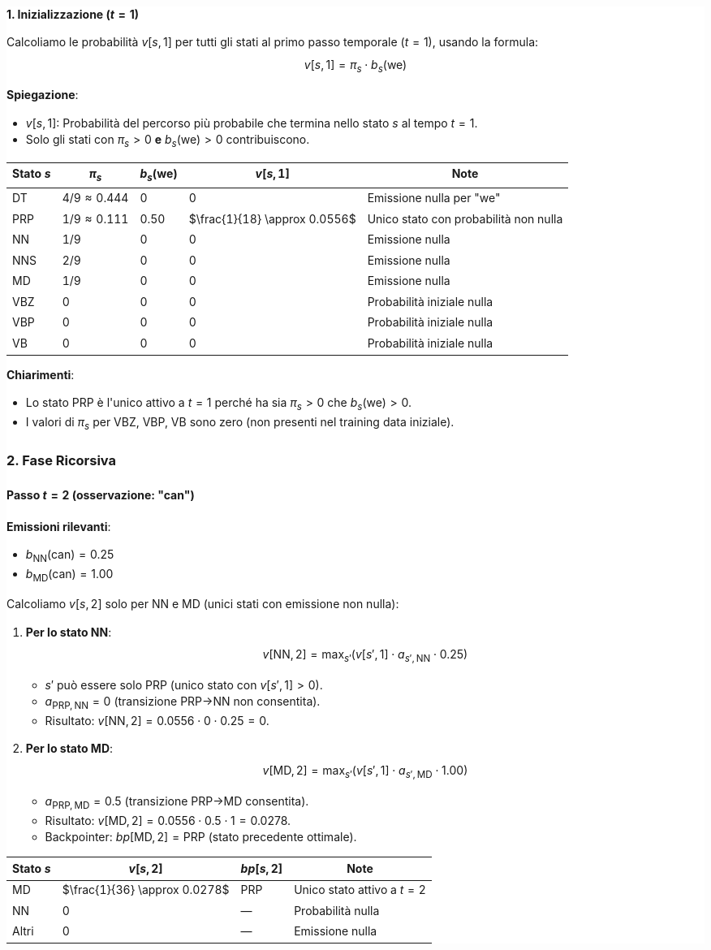 **1. Inizializzazione ($t=1$)**

Calcoliamo le probabilità $v[s,1]$ per tutti gli stati al primo passo temporale ($t=1$), usando la formula:  
$$v[s,1] = \pi_s \cdot b_s(\text{we})$$

**Spiegazione**:
- $v[s,1]$: Probabilità del percorso più probabile che termina nello stato $s$ al tempo $t=1$.
- Solo gli stati con $\pi_s > 0$ **e** $b_s(\text{we}) > 0$ contribuiscono.  

| Stato $s$ | $\pi_s$      | $b_s(\text{we})$ | $v[s,1]$          | Note                                  |
|-------------|----------------|---------------------|---------------------|---------------------------------------|
| DT          | $4/9 \approx 0.444$ | 0                  | $0$              | Emissione nulla per "we"              |
| PRP     | $1/9 \approx 0.111$ | $0.50$            | $\frac{1}{18} \approx 0.0556$ | Unico stato con probabilità non nulla |
| NN          | $1/9$        | 0                  | $0$              | Emissione nulla                      |
| NNS         | $2/9$        | 0                  | $0$              | Emissione nulla                      |
| MD          | $1/9$        | 0                  | $0$              | Emissione nulla                      |
| VBZ         | $0$              | $0$                  | $0$              | Probabilità iniziale nulla           |
| VBP         | $0$              | $0$                  | $0$              | Probabilità iniziale nulla           |
| VB          | $0$              | $0$                  | $0$              | Probabilità iniziale nulla           |

**Chiarimenti**:
- Lo stato PRP è l'unico attivo a $t=1$ perché ha sia $\pi_s > 0$ che $b_s(\text{we}) > 0$.
- I valori di $\pi_s$ per VBZ, VBP, VB sono zero (non presenti nel training data iniziale).

### 2. Fase Ricorsiva

#### Passo $t=2$ (osservazione: "can")

**Emissioni rilevanti**:  
- $b_{\text{NN}}(\text{can}) = 0.25$  
- $b_{\text{MD}}(\text{can}) = 1.00$  

Calcoliamo $v[s,2]$ solo per NN e MD (unici stati con emissione non nulla):

1. **Per lo stato NN**:  
   $$v[\text{NN},2] = \max_{s'} \left( v[s',1] \cdot a_{s',\text{NN}} \cdot 0.25 \right)$$  
   - $s'$ può essere solo PRP (unico stato con $v[s',1] > 0$).  
   - $a_{\text{PRP},\text{NN}} = 0$ (transizione PRP→NN non consentita).  
   - Risultato: $v[\text{NN},2] = 0.0556 \cdot 0 \cdot 0.25 = 0$.

2. **Per lo stato MD**:  
   $$v[\text{MD},2] = \max_{s'} \left( v[s',1] \cdot a_{s',\text{MD}} \cdot 1.00 \right)$$  
   - $a_{\text{PRP},\text{MD}} = 0.5$ (transizione PRP→MD consentita).  
   - Risultato: $v[\text{MD},2] = 0.0556 \cdot 0.5 \cdot 1 = 0.0278$.  
   - Backpointer: $bp[\text{MD},2] = \text{PRP}$ (stato precedente ottimale).

| Stato $s$ | $v[s,2]$       | $bp[s, 2]$   | Note                          |
|-------------|------------------|------|-------------------------------|
| MD          | $\frac{1}{36} \approx 0.0278$ | PRP  | Unico stato attivo a $t=2$ |
| NN          | $0$            | —    | Probabilità nulla            |
| Altri       | $0$            | —    | Emissione nulla              |
